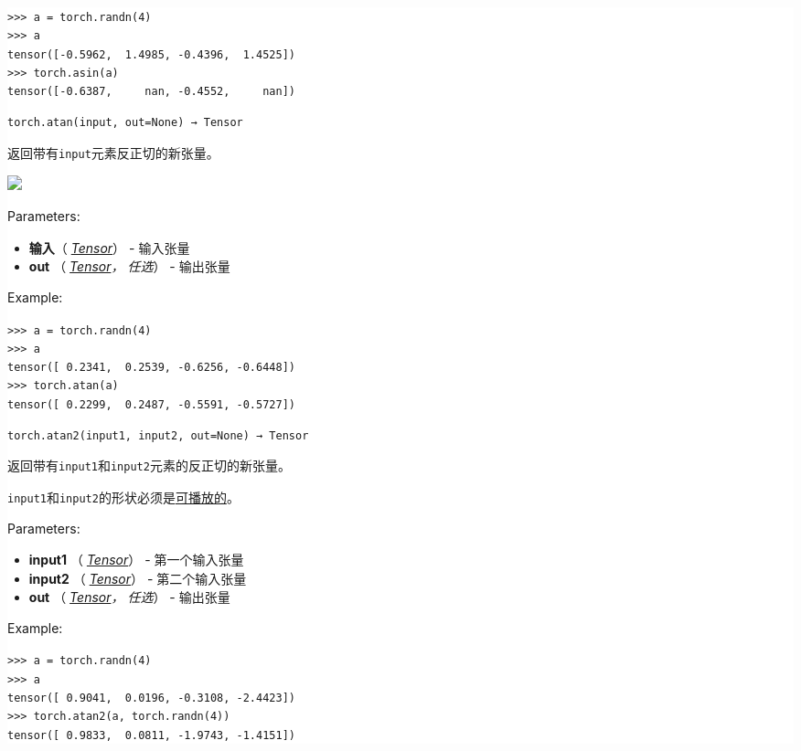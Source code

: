 ```
>>> a = torch.randn(4)
>>> a
tensor([-0.5962,  1.4985, -0.4396,  1.4525])
>>> torch.asin(a)
tensor([-0.6387,     nan, -0.4552,     nan])

```

```
torch.atan(input, out=None) → Tensor
```

返回带有`input`元素反正切的新张量。

[![](/apachecn/pytorch-doc-zh/raw/master/docs/1.0/img/cd3367165f341b3ab7dd3ee6dcfbb92c.jpg)](/apachecn/pytorch-doc-zh/blob/master/docs/1.0/img/cd3367165f341b3ab7dd3ee6dcfbb92c.jpg)

Parameters:

*   **输入**（ [_Tensor_](/apachecn/pytorch-doc-zh/blob/master/docs/1.0/tensors.html#torch.Tensor "torch.Tensor")） - 输入张量
*   **out** （ [_Tensor_](/apachecn/pytorch-doc-zh/blob/master/docs/1.0/tensors.html#torch.Tensor "torch.Tensor")_，_ _任选_） - 输出张量

Example:

```
>>> a = torch.randn(4)
>>> a
tensor([ 0.2341,  0.2539, -0.6256, -0.6448])
>>> torch.atan(a)
tensor([ 0.2299,  0.2487, -0.5591, -0.5727])

```

```
torch.atan2(input1, input2, out=None) → Tensor
```

返回带有`input1`和`input2`元素的反正切的新张量。

`input1`和`input2`的形状必须是[可播放的](/apachecn/pytorch-doc-zh/blob/master/docs/1.0/notes/broadcasting.html#broadcasting-semantics)。

Parameters:

*   **input1** （ [_Tensor_](/apachecn/pytorch-doc-zh/blob/master/docs/1.0/tensors.html#torch.Tensor "torch.Tensor")） - 第一个输入张量
*   **input2** （ [_Tensor_](/apachecn/pytorch-doc-zh/blob/master/docs/1.0/tensors.html#torch.Tensor "torch.Tensor")） - 第二个输入张量
*   **out** （ [_Tensor_](/apachecn/pytorch-doc-zh/blob/master/docs/1.0/tensors.html#torch.Tensor "torch.Tensor")_，_ _任选_） - 输出张量

Example:

```
>>> a = torch.randn(4)
>>> a
tensor([ 0.9041,  0.0196, -0.3108, -2.4423])
>>> torch.atan2(a, torch.randn(4))
tensor([ 0.9833,  0.0811, -1.9743, -1.4151])

```
